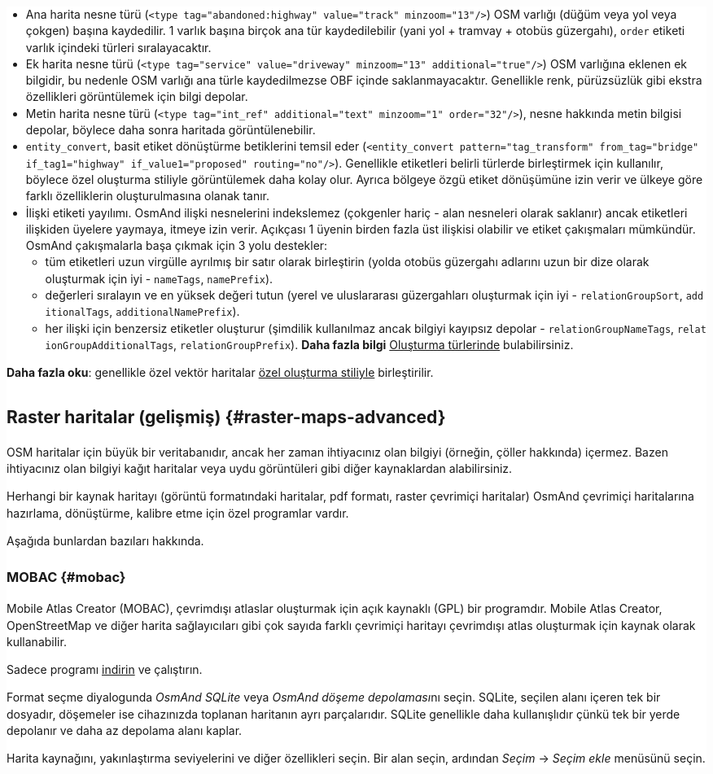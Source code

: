 - Ana harita nesne türü (`<type tag="abandoned:highway" value="track" minzoom="13"/>`) OSM varlığı (düğüm veya yol veya çokgen) başına kaydedilir. 1 varlık başına birçok ana tür kaydedilebilir (yani yol + tramvay + otobüs güzergahı), `order` etiketi varlık içindeki türleri sıralayacaktır.
- Ek harita nesne türü (`<type tag="service" value="driveway" minzoom="13" additional="true"/>`) OSM varlığına eklenen ek bilgidir, bu nedenle OSM varlığı ana türle kaydedilmezse OBF içinde saklanmayacaktır. Genellikle renk, pürüzsüzlük gibi ekstra özellikleri görüntülemek için bilgi depolar.
- Metin harita nesne türü (`<type tag="int_ref" additional="text" minzoom="1" order="32"/>`), nesne hakkında metin bilgisi depolar, böylece daha sonra haritada görüntülenebilir.
- `entity_convert`, basit etiket dönüştürme betiklerini temsil eder (`<entity_convert pattern="tag_transform" from_tag="bridge" if_tag1="highway" if_value1="proposed" routing="no"/>`). Genellikle etiketleri belirli türlerde birleştirmek için kullanılır, böylece özel oluşturma stiliyle görüntülemek daha kolay olur. Ayrıca bölgeye özgü etiket dönüşümüne izin verir ve ülkeye göre farklı özelliklerin oluşturulmasına olanak tanır.
- İlişki etiketi yayılımı. OsmAnd ilişki nesnelerini indekslemez (çokgenler hariç - alan nesneleri olarak saklanır) ancak etiketleri ilişkiden üyelere yaymaya, itmeye izin verir. Açıkçası 1 üyenin birden fazla üst ilişkisi olabilir ve etiket çakışmaları mümkündür. OsmAnd çakışmalarla başa çıkmak için 3 yolu destekler:
  - tüm etiketleri uzun virgülle ayrılmış bir satır olarak birleştirin (yolda otobüs güzergahı adlarını uzun bir dize olarak oluşturmak için iyi - `nameTags`, `namePrefix`).
  - değerleri sıralayın ve en yüksek değeri tutun (yerel ve uluslararası güzergahları oluşturmak için iyi - `relationGroupSort`, `additionalTags`, `additionalNamePrefix`).
  - her ilişki için benzersiz etiketler oluşturur (şimdilik kullanılmaz ancak bilgiyi kayıpsız depolar - `relationGroupNameTags`, `relationGroupAdditionalTags`, `relationGroupPrefix`). **Daha fazla bilgi** [Oluşturma türlerinde](https://github.com/osmandapp/OsmAnd-resources/blob/master/obf_creation/rendering_types.xml) bulabilirsiniz.

**Daha fazla oku**: genellikle özel vektör haritalar [özel oluşturma stiliyle](../osmand-file-formats/osmand-rendering-style.md) birleştirilir.

## Raster haritalar (gelişmiş) {#raster-maps-advanced}

OSM haritalar için büyük bir veritabanıdır, ancak her zaman ihtiyacınız olan bilgiyi (örneğin, çöller hakkında) içermez. Bazen ihtiyacınız olan bilgiyi kağıt haritalar veya uydu görüntüleri gibi diğer kaynaklardan alabilirsiniz.

Herhangi bir kaynak haritayı (görüntü formatındaki haritalar, pdf formatı, raster çevrimiçi haritalar) OsmAnd çevrimiçi haritalarına hazırlama, dönüştürme, kalibre etme için özel programlar vardır.

Aşağıda bunlardan bazıları hakkında.

### MOBAC {#mobac}

Mobile Atlas Creator (MOBAC), çevrimdışı atlaslar oluşturmak için açık kaynaklı (GPL) bir programdır. Mobile Atlas Creator, OpenStreetMap ve diğer harita sağlayıcıları gibi çok sayıda farklı çevrimiçi haritayı çevrimdışı atlas oluşturmak için kaynak olarak kullanabilir.

Sadece programı [indirin](https://mobac.sourceforge.io/) ve çalıştırın.

Format seçme diyalogunda *OsmAnd SQLite* veya *OsmAnd döşeme depolaması*nı seçin. SQLite, seçilen alanı içeren tek bir dosyadır, döşemeler ise cihazınızda toplanan haritanın ayrı parçalarıdır. SQLite genellikle daha kullanışlıdır çünkü tek bir yerde depolanır ve daha az depolama alanı kaplar.

Harita kaynağını, yakınlaştırma seviyelerini ve diğer özellikleri seçin. Bir alan seçin, ardından *Seçim* -> *Seçim ekle* menüsünü seçin.

